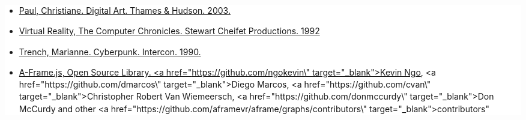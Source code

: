 - [Paul, Christiane. Digital Art. Thames & Hudson. 2003.](http://www.immersence.com/publications/2003/2003-CPaul.html)

- [Virtual Reality, The Computer Chronicles. Stewart Cheifet Productions. 1992](https://archive.org/details/virtualreali)

- [Trench, Marianne. Cyberpunk. Intercon. 1990.](https://archive.org/details/cyberpunk_201410)

- [A-Frame.js, Open Source Library. <a href=\"https://github.com/ngokevin\" target=\"_blank\">Kevin Ngo</a>, <a href=\"https://github.com/dmarcos\" target=\"_blank\">Diego Marcos</a>, <a href=\"https://github.com/cvan\" target=\"_blank\">Christopher Robert Van Wiemeersch</a>, <a href=\"https://github.com/donmccurdy\" target=\"_blank\">Don McCurdy</a> and other <a href=\"https://github.com/aframevr/aframe/graphs/contributors\" target=\"_blank\">contributors</a>"](https://aframe.io/)
